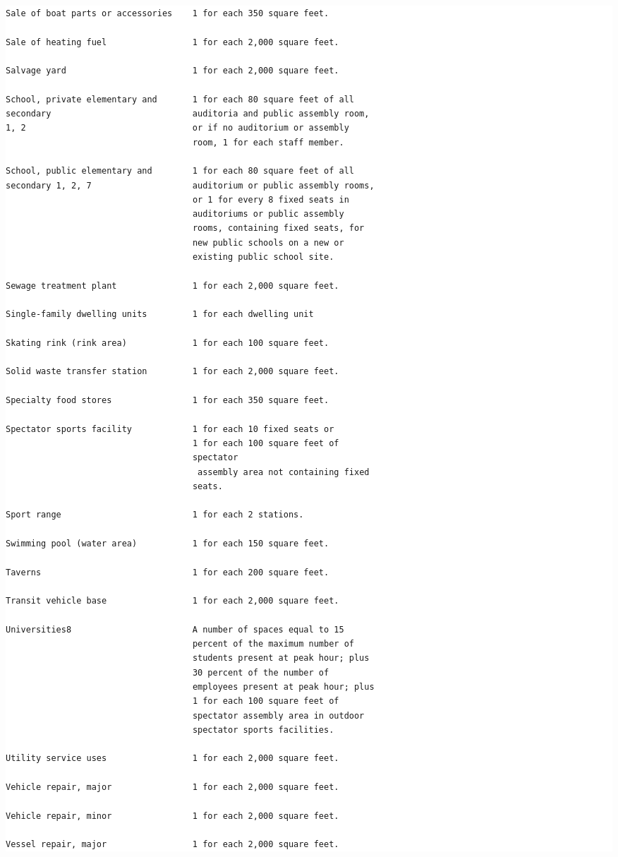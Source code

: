     Sale of boat parts or accessories    1 for each 350 square feet.  
  
    Sale of heating fuel                 1 for each 2,000 square feet.  
  
    Salvage yard                         1 for each 2,000 square feet.  
  
    School, private elementary and       1 for each 80 square feet of all  
    secondary                            auditoria and public assembly room,  
    1, 2                                 or if no auditorium or assembly  
                                         room, 1 for each staff member.  
  
    School, public elementary and        1 for each 80 square feet of all  
    secondary 1, 2, 7                    auditorium or public assembly rooms,  
                                         or 1 for every 8 fixed seats in  
                                         auditoriums or public assembly  
                                         rooms, containing fixed seats, for  
                                         new public schools on a new or  
                                         existing public school site.  
  
    Sewage treatment plant               1 for each 2,000 square feet.  
  
    Single-family dwelling units         1 for each dwelling unit  
  
    Skating rink (rink area)             1 for each 100 square feet.  
  
    Solid waste transfer station         1 for each 2,000 square feet.  
  
    Specialty food stores                1 for each 350 square feet.  
  
    Spectator sports facility            1 for each 10 fixed seats or  
                                         1 for each 100 square feet of  
                                         spectator  
                                          assembly area not containing fixed  
                                         seats.  
  
    Sport range                          1 for each 2 stations.  
  
    Swimming pool (water area)           1 for each 150 square feet.  
  
    Taverns                              1 for each 200 square feet.  
  
    Transit vehicle base                 1 for each 2,000 square feet.  
  
    Universities8                        A number of spaces equal to 15  
                                         percent of the maximum number of  
                                         students present at peak hour; plus  
                                         30 percent of the number of  
                                         employees present at peak hour; plus  
                                         1 for each 100 square feet of  
                                         spectator assembly area in outdoor  
                                         spectator sports facilities.  
  
    Utility service uses                 1 for each 2,000 square feet.  
  
    Vehicle repair, major                1 for each 2,000 square feet.  
  
    Vehicle repair, minor                1 for each 2,000 square feet.  
  
    Vessel repair, major                 1 for each 2,000 square feet.  
  